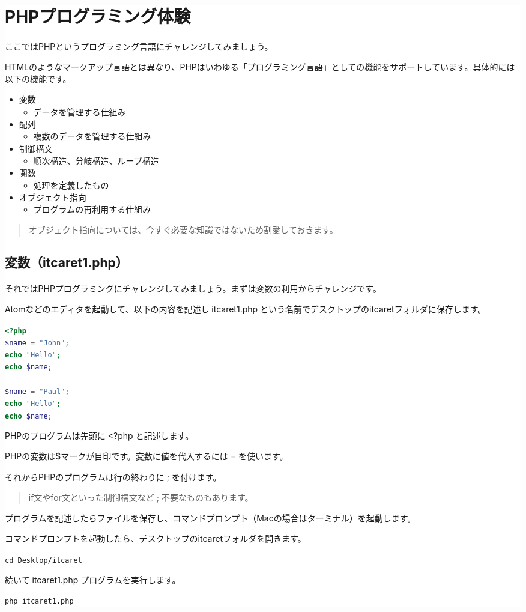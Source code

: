 # PHPプログラミング体験

ここではPHPというプログラミング言語にチャレンジしてみましょう。

HTMLのようなマークアップ言語とは異なり、PHPはいわゆる「プログラミング言語」としての機能をサポートしています。具体的には以下の機能です。

+ 変数
  + データを管理する仕組み
+ 配列
  + 複数のデータを管理する仕組み
+ 制御構文
  + 順次構造、分岐構造、ループ構造
+ 関数
  + 処理を定義したもの
+ オブジェクト指向
  + プログラムの再利用する仕組み

> オブジェクト指向については、今すぐ必要な知識ではないため割愛しておきます。

## 変数（itcaret1.php）

それではPHPプログラミングにチャレンジしてみましょう。まずは変数の利用からチャレンジです。

Atomなどのエディタを起動して、以下の内容を記述し itcaret1.php という名前でデスクトップのitcaretフォルダに保存します。

```php
<?php
$name = "John";
echo "Hello";
echo $name;

$name = "Paul";
echo "Hello";
echo $name;
```

PHPのプログラムは先頭に &lt;?php と記述します。

PHPの変数は$マークが目印です。変数に値を代入するには = を使います。

それからPHPのプログラムは行の終わりに ; を付けます。

> if文やfor文といった制御構文など ; 不要なものもあります。


プログラムを記述したらファイルを保存し、コマンドプロンプト（Macの場合はターミナル）を起動します。

コマンドプロンプトを起動したら、デスクトップのitcaretフォルダを開きます。

```
cd Desktop/itcaret
```

続いて itcaret1.php プログラムを実行します。

```
php itcaret1.php
```
